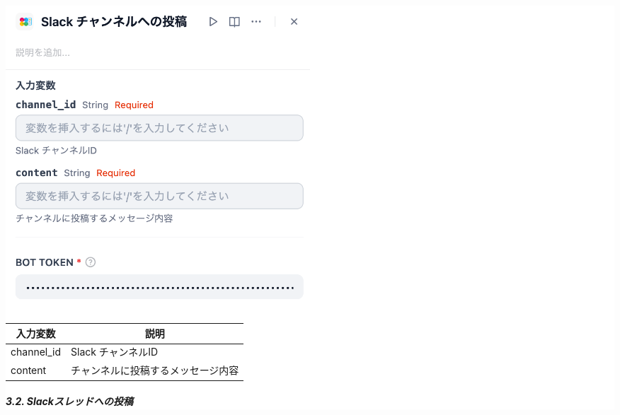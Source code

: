   <img src="_assets/how_to_use_1_ja.png" width="50%"/>
</div>

| 入力変数 | 説明 |
| ---- | ---- |
| channel_id | Slack チャンネルID |
| content | チャンネルに投稿するメッセージ内容 |

##### 3.2. Slackスレッドへの投稿

<div align="left">